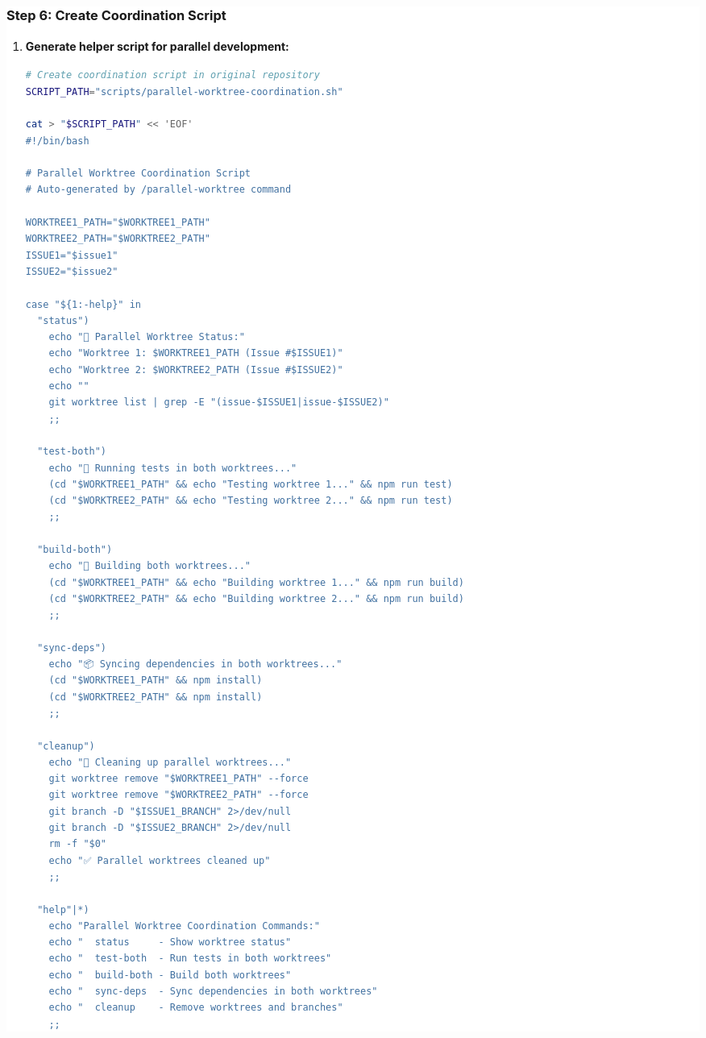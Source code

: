 ### Step 6: Create Coordination Script

1. **Generate helper script for parallel development:**
   ```bash
   # Create coordination script in original repository
   SCRIPT_PATH="scripts/parallel-worktree-coordination.sh"

   cat > "$SCRIPT_PATH" << 'EOF'
   #!/bin/bash

   # Parallel Worktree Coordination Script
   # Auto-generated by /parallel-worktree command

   WORKTREE1_PATH="$WORKTREE1_PATH"
   WORKTREE2_PATH="$WORKTREE2_PATH"
   ISSUE1="$issue1"
   ISSUE2="$issue2"

   case "${1:-help}" in
     "status")
       echo "🌲 Parallel Worktree Status:"
       echo "Worktree 1: $WORKTREE1_PATH (Issue #$ISSUE1)"
       echo "Worktree 2: $WORKTREE2_PATH (Issue #$ISSUE2)"
       echo ""
       git worktree list | grep -E "(issue-$ISSUE1|issue-$ISSUE2)"
       ;;

     "test-both")
       echo "🧪 Running tests in both worktrees..."
       (cd "$WORKTREE1_PATH" && echo "Testing worktree 1..." && npm run test)
       (cd "$WORKTREE2_PATH" && echo "Testing worktree 2..." && npm run test)
       ;;

     "build-both")
       echo "🔨 Building both worktrees..."
       (cd "$WORKTREE1_PATH" && echo "Building worktree 1..." && npm run build)
       (cd "$WORKTREE2_PATH" && echo "Building worktree 2..." && npm run build)
       ;;

     "sync-deps")
       echo "📦 Syncing dependencies in both worktrees..."
       (cd "$WORKTREE1_PATH" && npm install)
       (cd "$WORKTREE2_PATH" && npm install)
       ;;

     "cleanup")
       echo "🧹 Cleaning up parallel worktrees..."
       git worktree remove "$WORKTREE1_PATH" --force
       git worktree remove "$WORKTREE2_PATH" --force
       git branch -D "$ISSUE1_BRANCH" 2>/dev/null
       git branch -D "$ISSUE2_BRANCH" 2>/dev/null
       rm -f "$0"
       echo "✅ Parallel worktrees cleaned up"
       ;;

     "help"|*)
       echo "Parallel Worktree Coordination Commands:"
       echo "  status     - Show worktree status"
       echo "  test-both  - Run tests in both worktrees"
       echo "  build-both - Build both worktrees"
       echo "  sync-deps  - Sync dependencies in both worktrees"
       echo "  cleanup    - Remove worktrees and branches"
       ;;
   ```